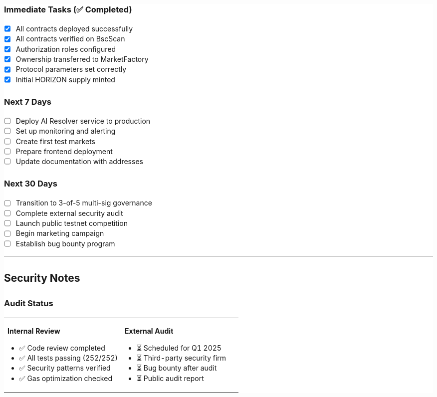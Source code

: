 ### Immediate Tasks (✅ Completed)

- [x] All contracts deployed successfully
- [x] All contracts verified on BscScan
- [x] Authorization roles configured
- [x] Ownership transferred to MarketFactory
- [x] Protocol parameters set correctly
- [x] Initial HORIZON supply minted

### Next 7 Days

- [ ] Deploy AI Resolver service to production
- [ ] Set up monitoring and alerting
- [ ] Create first test markets
- [ ] Prepare frontend deployment
- [ ] Update documentation with addresses

### Next 30 Days

- [ ] Transition to 3-of-5 multi-sig governance
- [ ] Complete external security audit
- [ ] Launch public testnet competition
- [ ] Begin marketing campaign
- [ ] Establish bug bounty program

---

## Security Notes

### Audit Status

<table>
<tr>
<td width="50%">

**Internal Review**
- ✅ Code review completed
- ✅ All tests passing (252/252)
- ✅ Security patterns verified
- ✅ Gas optimization checked

</td>
<td width="50%">

**External Audit**
- ⏳ Scheduled for Q1 2025
- ⏳ Third-party security firm
- ⏳ Bug bounty after audit
- ⏳ Public audit report

</td>
</tr>
</table>
